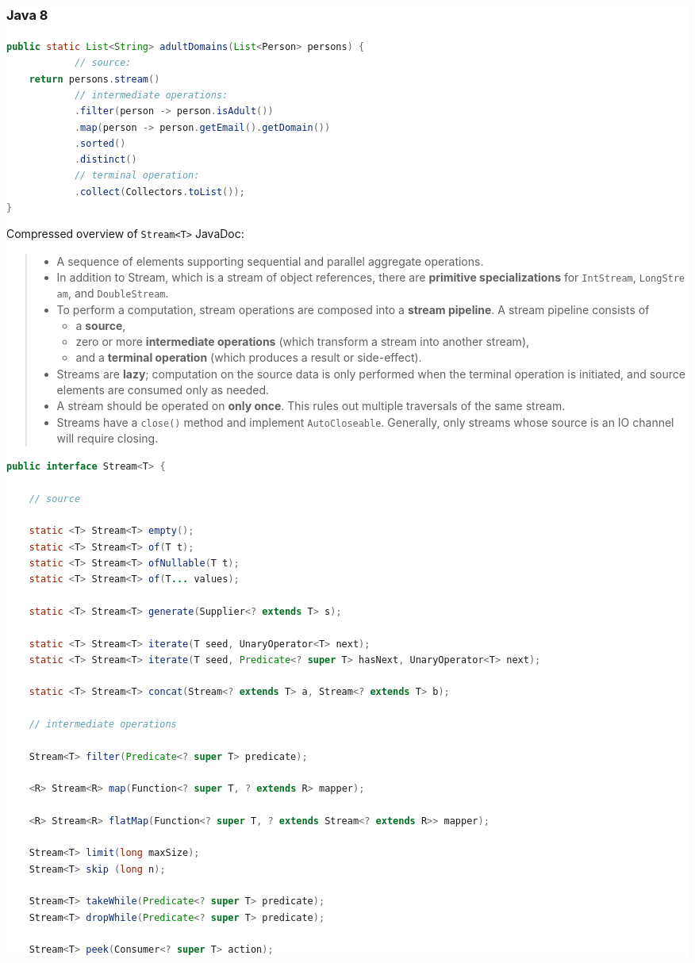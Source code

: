 ### Java 8

```java
public static List<String> adultDomains(List<Person> persons) {
            // source:
    return persons.stream()
            // intermediate operations:
            .filter(person -> person.isAdult())
            .map(person -> person.getEmail().getDomain())
            .sorted()
            .distinct()
            // terminal operation:
            .collect(Collectors.toList());
}
```

Compressed overview of `Stream<T>` JavaDoc:

> - A sequence of elements supporting sequential and parallel aggregate operations.
> - In addition to Stream, which is a stream of object references, there are **primitive specializations** for `IntStream`, `LongStream`, and `DoubleStream`.
> - To perform a computation, stream operations are composed into a **stream pipeline**. A stream pipeline consists of
>   - a **source**,
>   - zero or more **intermediate operations** (which transform a stream into another stream),
>   - and a **terminal operation** (which produces a result or side-effect).
> - Streams are **lazy**; computation on the source data is only performed when the terminal operation is initiated, and source elements are consumed only as needed.
> - A stream should be operated on **only once**. This rules out multiple traversals of the same stream.
> - Streams have a `close()` method and implement `AutoCloseable`. Generally, only streams whose source is an IO channel will require closing.

```java
public interface Stream<T> {

    // source

    static <T> Stream<T> empty();
    static <T> Stream<T> of(T t);
    static <T> Stream<T> ofNullable(T t);
    static <T> Stream<T> of(T... values);

    static <T> Stream<T> generate(Supplier<? extends T> s);

    static <T> Stream<T> iterate(T seed, UnaryOperator<T> next);
    static <T> Stream<T> iterate(T seed, Predicate<? super T> hasNext, UnaryOperator<T> next);

    static <T> Stream<T> concat(Stream<? extends T> a, Stream<? extends T> b);

    // intermediate operations

    Stream<T> filter(Predicate<? super T> predicate);

    <R> Stream<R> map(Function<? super T, ? extends R> mapper);

    <R> Stream<R> flatMap(Function<? super T, ? extends Stream<? extends R>> mapper);

    Stream<T> limit(long maxSize);
    Stream<T> skip (long n);

    Stream<T> takeWhile(Predicate<? super T> predicate);
    Stream<T> dropWhile(Predicate<? super T> predicate);

    Stream<T> peek(Consumer<? super T> action);
```